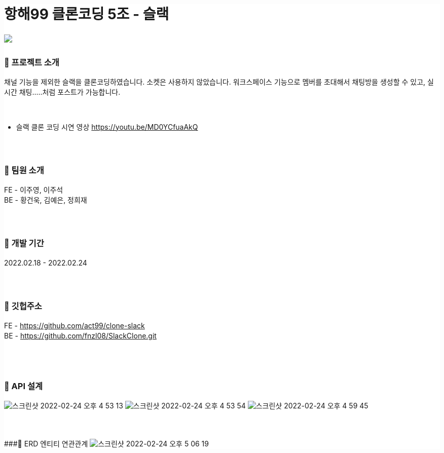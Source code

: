 # 항해99 클론코딩 5조 - 슬랙

![](https://user-images.githubusercontent.com/97423483/155493384-40dd555e-39dc-49b1-9bb3-d335b2fc36b0.png)

### 💬 프로젝트 소개
채널 기능을 제외한 슬랙을 클론코딩하였습니다. 소켓은 사용하지 않았습니다.
워크스페이스 기능으로 멤버를 초대해서 채팅방을 생성할 수 있고, 실시간 채팅.....처럼 포스트가 가능합니다.

<br/>

- 슬랙 클론 코딩 시연 영상 
https://youtu.be/MD0YCfuaAkQ
  <br/>
  <br/>
  <br/>


### 💬 팀원 소개 
FE - 이주영, 이주석  
BE - 황건욱, 김예은, 정희재
<br/>
<br/>
<br/>

### 💬 개발 기간    
2022.02.18 - 2022.02.24  
<br/>
<br/>

### 💬 깃헙주소    
FE - https://github.com/act99/clone-slack  
BE - https://github.com/fnzl08/SlackClone.git  

  <br/>
  <br/>

### 💬 API 설계
<img width="816" alt="스크린샷 2022-02-24 오후 4 53 13" src="https://user-images.githubusercontent.com/97423483/155484893-3addc4d2-d57c-46de-881c-f604bd543236.png">
<img width="826" alt="스크린샷 2022-02-24 오후 4 53 54" src="https://user-images.githubusercontent.com/97423483/155484948-d0e684d8-fde6-46f1-9611-3742352fc486.png">
<img width="816" alt="스크린샷 2022-02-24 오후 4 59 45" src="https://user-images.githubusercontent.com/97423483/155487029-63dc7c99-6a8c-40d3-b486-5e6ae499231e.png">

  <br/>
  <br/>
  <br/>

###💬 ERD
엔티티 연관관계
<img width="932" alt="스크린샷 2022-02-24 오후 5 06 19" src="https://user-images.githubusercontent.com/97423483/155484726-9e87b6b0-1353-4f6b-a306-1554d21c0f4d.png">




